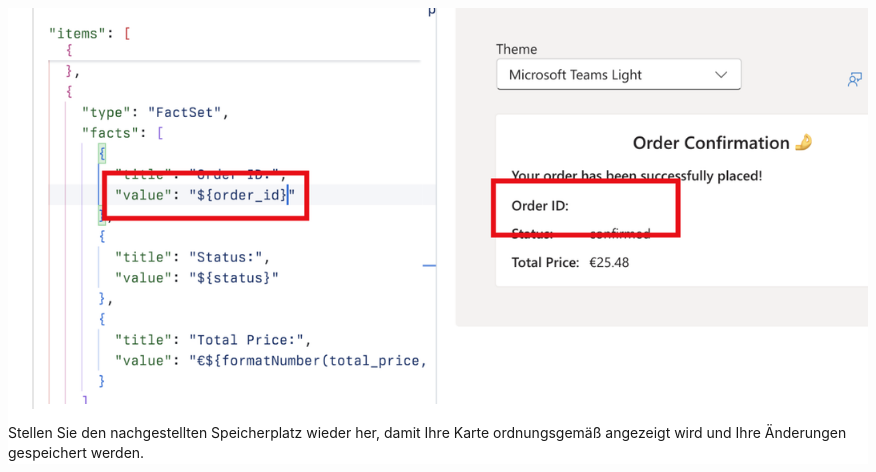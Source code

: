   > ![Screenshot von Visual Studio Code mit einer Vorschau einer adaptiven Karte ohne die Bestellnummer.](../media/LAB_03/3-visual-studio-code-adaptive-card-preview-no-number.png)

  Stellen Sie den nachgestellten Speicherplatz wieder her, damit Ihre Karte ordnungsgemäß angezeigt wird und Ihre Änderungen gespeichert werden.